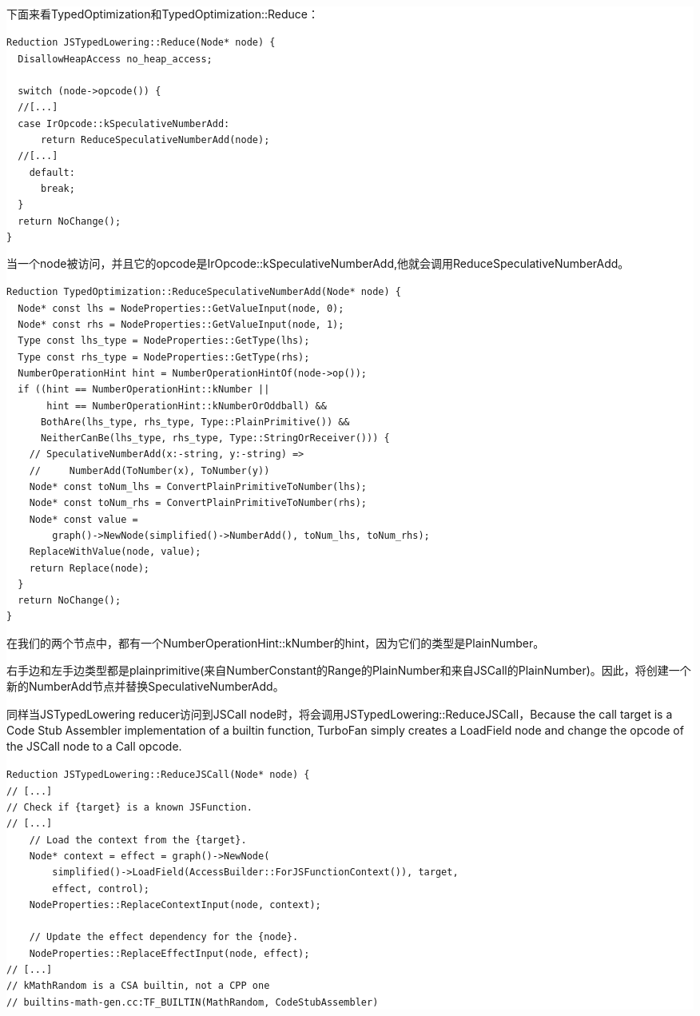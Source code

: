 下面来看TypedOptimization和TypedOptimization::Reduce：

```
Reduction JSTypedLowering::Reduce(Node* node) {
  DisallowHeapAccess no_heap_access;

  switch (node->opcode()) {
  //[...]
  case IrOpcode::kSpeculativeNumberAdd:
      return ReduceSpeculativeNumberAdd(node);
  //[...]
    default:
      break;
  }
  return NoChange();
}
```

当一个node被访问，并且它的opcode是IrOpcode::kSpeculativeNumberAdd,他就会调用ReduceSpeculativeNumberAdd。
```
Reduction TypedOptimization::ReduceSpeculativeNumberAdd(Node* node) {
  Node* const lhs = NodeProperties::GetValueInput(node, 0);
  Node* const rhs = NodeProperties::GetValueInput(node, 1);
  Type const lhs_type = NodeProperties::GetType(lhs);
  Type const rhs_type = NodeProperties::GetType(rhs);
  NumberOperationHint hint = NumberOperationHintOf(node->op());
  if ((hint == NumberOperationHint::kNumber ||
       hint == NumberOperationHint::kNumberOrOddball) &&
      BothAre(lhs_type, rhs_type, Type::PlainPrimitive()) &&
      NeitherCanBe(lhs_type, rhs_type, Type::StringOrReceiver())) {
    // SpeculativeNumberAdd(x:-string, y:-string) =>
    //     NumberAdd(ToNumber(x), ToNumber(y))
    Node* const toNum_lhs = ConvertPlainPrimitiveToNumber(lhs);
    Node* const toNum_rhs = ConvertPlainPrimitiveToNumber(rhs);
    Node* const value =
        graph()->NewNode(simplified()->NumberAdd(), toNum_lhs, toNum_rhs);
    ReplaceWithValue(node, value);
    return Replace(node);
  }
  return NoChange();
}
```
在我们的两个节点中，都有一个NumberOperationHint::kNumber的hint，因为它们的类型是PlainNumber。

右手边和左手边类型都是plainprimitive(来自NumberConstant的Range的PlainNumber和来自JSCall的PlainNumber)。因此，将创建一个新的NumberAdd节点并替换SpeculativeNumberAdd。

同样当JSTypedLowering reducer访问到JSCall node时，将会调用JSTypedLowering::ReduceJSCall，Because the call target is a Code Stub Assembler implementation of a builtin function, TurboFan simply creates a LoadField node and change the opcode of the JSCall node to a Call opcode.

```
Reduction JSTypedLowering::ReduceJSCall(Node* node) {
// [...]
// Check if {target} is a known JSFunction.
// [...]
    // Load the context from the {target}.
    Node* context = effect = graph()->NewNode(
        simplified()->LoadField(AccessBuilder::ForJSFunctionContext()), target,
        effect, control);
    NodeProperties::ReplaceContextInput(node, context);

    // Update the effect dependency for the {node}.
    NodeProperties::ReplaceEffectInput(node, effect);
// [...]
// kMathRandom is a CSA builtin, not a CPP one
// builtins-math-gen.cc:TF_BUILTIN(MathRandom, CodeStubAssembler) 
```
